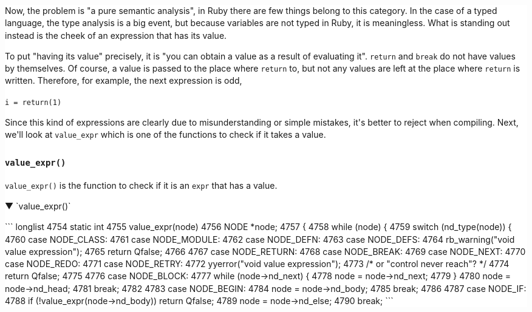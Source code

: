 Now, the problem is "a pure semantic analysis",
in Ruby there are few things belong to this category.
In the case of a typed language, the type analysis is a big event, but
because variables are not typed in Ruby, it is meaningless.
What is standing out instead is the cheek of an expression that has its value.

To put "having its value" precisely,
it is "you can obtain a value as a result of evaluating it".
`return` and `break` do not have values by themselves. Of course, a value is
passed to the place where `return` to, but not any values are left at the place
where `return` is written.
Therefore, for example, the next expression is odd,

``` emlist
i = return(1)
```

Since this kind of expressions are clearly due to misunderstanding or simple mistakes,
it's better to reject when compiling.
Next, we'll look at `value_expr` which is one of the functions to check if it takes a value.

### `value_expr()`

`value_expr()` is the function to check if it is an `expr` that has a value.

<p class="caption">
▼ `value_expr()`

</p>
``` longlist
4754  static int
4755  value_expr(node)
4756      NODE *node;
4757  {
4758      while (node) {
4759          switch (nd_type(node)) {
4760            case NODE_CLASS:
4761            case NODE_MODULE:
4762            case NODE_DEFN:
4763            case NODE_DEFS:
4764              rb_warning("void value expression");
4765              return Qfalse;
4766
4767            case NODE_RETURN:
4768            case NODE_BREAK:
4769            case NODE_NEXT:
4770            case NODE_REDO:
4771            case NODE_RETRY:
4772              yyerror("void value expression");
4773              /* or "control never reach"? */
4774              return Qfalse;
4775
4776            case NODE_BLOCK:
4777              while (node->nd_next) {
4778                  node = node->nd_next;
4779              }
4780              node = node->nd_head;
4781              break;
4782
4783            case NODE_BEGIN:
4784              node = node->nd_body;
4785              break;
4786
4787            case NODE_IF:
4788              if (!value_expr(node->nd_body)) return Qfalse;
4789              node = node->nd_else;
4790              break;
```